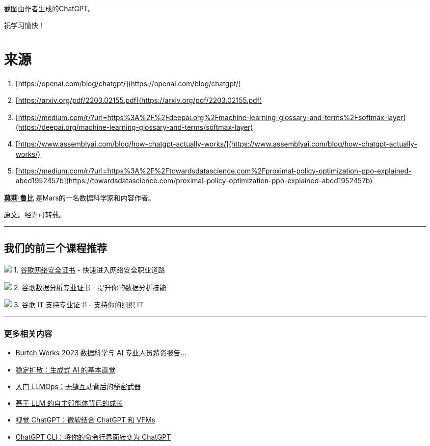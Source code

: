 截图由作者生成的ChatGPT。

祝学习愉快！

# 来源

1.  [https://openai.com/blog/chatgpt/](https://openai.com/blog/chatgpt/)

1.  [https://arxiv.org/pdf/2203.02155.pdf](https://arxiv.org/pdf/2203.02155.pdf)

1.  [https://medium.com/r/?url=https%3A%2F%2Fdeepai.org%2Fmachine-learning-glossary-and-terms%2Fsoftmax-layer](https://deepai.org/machine-learning-glossary-and-terms/softmax-layer)

1.  [https://www.assemblyai.com/blog/how-chatgpt-actually-works/](https://www.assemblyai.com/blog/how-chatgpt-actually-works/)

1.  [https://medium.com/r/?url=https%3A%2F%2Ftowardsdatascience.com%2Fproximal-policy-optimization-ppo-explained-abed1952457b](https://towardsdatascience.com/proximal-policy-optimization-ppo-explained-abed1952457b)

**[莫莉·鲁比](https://www.linkedin.com/in/mollyliebeskind/)** 是Mars的一名数据科学家和内容作者。

[原文](https://towardsdatascience.com/how-chatgpt-works-the-models-behind-the-bot-1ce5fca96286)。经许可转载。

* * *

## 我们的前三个课程推荐

![](../Images/0244c01ba9267c002ef39d4907e0b8fb.png) 1\. [谷歌网络安全证书](https://www.kdnuggets.com/google-cybersecurity) - 快速进入网络安全职业道路

![](../Images/e225c49c3c91745821c8c0368bf04711.png) 2\. [谷歌数据分析专业证书](https://www.kdnuggets.com/google-data-analytics) - 提升你的数据分析技能

![](../Images/0244c01ba9267c002ef39d4907e0b8fb.png) 3\. [谷歌 IT 支持专业证书](https://www.kdnuggets.com/google-itsupport) - 支持你的组织 IT

* * *

### 更多相关内容

+   [Burtch Works 2023 数据科学与 AI 专业人员薪资报告…](https://www.kdnuggets.com/2023/08/burtch-works-2023-data-science-ai-professionals-salary-report.html)

+   [稳定扩散：生成式 AI 的基本直觉](https://www.kdnuggets.com/2023/06/stable-diffusion-basic-intuition-behind-generative-ai.html)

+   [入门 LLMOps：无缝互动背后的秘密武器](https://www.kdnuggets.com/getting-started-with-llmops-the-secret-sauce-behind-seamless-interactions)

+   [基于 LLM 的自主智能体背后的成长](https://www.kdnuggets.com/the-growth-behind-llmbased-autonomous-agents)

+   [视觉 ChatGPT：微软结合 ChatGPT 和 VFMs](https://www.kdnuggets.com/2023/03/visual-chatgpt-microsoft-combine-chatgpt-vfms.html)

+   [ChatGPT CLI：将你的命令行界面转变为 ChatGPT](https://www.kdnuggets.com/2023/07/chatgpt-cli-transform-commandline-interface-chatgpt.html)
